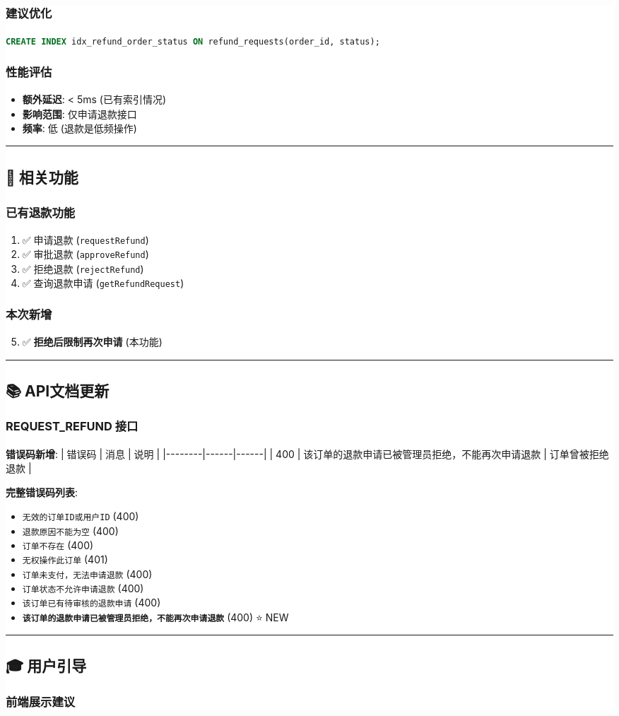 ### 建议优化
```sql
CREATE INDEX idx_refund_order_status ON refund_requests(order_id, status);
```

### 性能评估
- **额外延迟**: < 5ms (已有索引情况)
- **影响范围**: 仅申请退款接口
- **频率**: 低 (退款是低频操作)

---

## 🔄 相关功能

### 已有退款功能
1. ✅ 申请退款 (`requestRefund`)
2. ✅ 审批退款 (`approveRefund`)
3. ✅ 拒绝退款 (`rejectRefund`)
4. ✅ 查询退款申请 (`getRefundRequest`)

### 本次新增
5. ✅ **拒绝后限制再次申请** (本功能)

---

## 📚 API文档更新

### REQUEST_REFUND 接口

**错误码新增**:
| 错误码 | 消息 | 说明 |
|--------|------|------|
| 400 | 该订单的退款申请已被管理员拒绝，不能再次申请退款 | 订单曾被拒绝退款 |

**完整错误码列表**:
- `无效的订单ID或用户ID` (400)
- `退款原因不能为空` (400)
- `订单不存在` (400)
- `无权操作此订单` (401)
- `订单未支付，无法申请退款` (400)
- `订单状态不允许申请退款` (400)
- `该订单已有待审核的退款申请` (400)
- **`该订单的退款申请已被管理员拒绝，不能再次申请退款`** (400) ⭐ NEW

---

## 🎓 用户引导

### 前端展示建议
